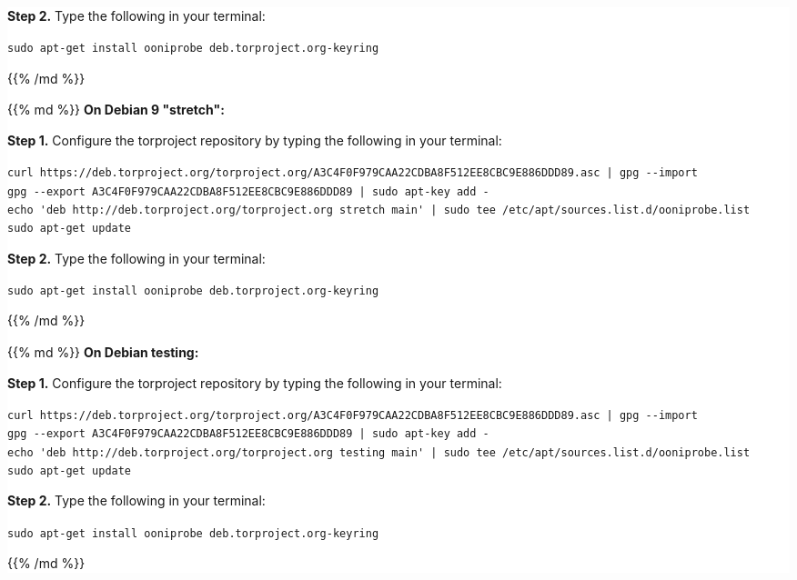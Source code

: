 **Step 2.** Type the following in your terminal:

```
sudo apt-get install ooniprobe deb.torproject.org-keyring
```
{{% /md %}}

</div>

<div class="os-instructions os-linux-debian-stretch">

{{% md %}}
**On Debian 9 "stretch":**

**Step 1.** Configure the torproject repository by typing the following in your terminal:

```
curl https://deb.torproject.org/torproject.org/A3C4F0F979CAA22CDBA8F512EE8CBC9E886DDD89.asc | gpg --import
gpg --export A3C4F0F979CAA22CDBA8F512EE8CBC9E886DDD89 | sudo apt-key add -
echo 'deb http://deb.torproject.org/torproject.org stretch main' | sudo tee /etc/apt/sources.list.d/ooniprobe.list
sudo apt-get update
```

**Step 2.** Type the following in your terminal:

```
sudo apt-get install ooniprobe deb.torproject.org-keyring
```
{{% /md %}}

</div>

<div class="os-instructions os-linux-debian-testing">

{{% md %}}
**On Debian testing:**

**Step 1.** Configure the torproject repository by typing the following in your terminal:

```
curl https://deb.torproject.org/torproject.org/A3C4F0F979CAA22CDBA8F512EE8CBC9E886DDD89.asc | gpg --import
gpg --export A3C4F0F979CAA22CDBA8F512EE8CBC9E886DDD89 | sudo apt-key add -
echo 'deb http://deb.torproject.org/torproject.org testing main' | sudo tee /etc/apt/sources.list.d/ooniprobe.list
sudo apt-get update
```

**Step 2.** Type the following in your terminal:

```
sudo apt-get install ooniprobe deb.torproject.org-keyring
```
{{% /md %}}

</div>

<div class="os-instructions os-linux-debian-unstable">
